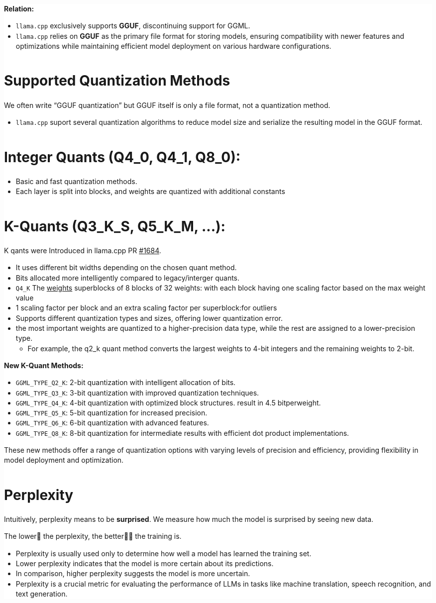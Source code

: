 **Relation:**
- `llama.cpp` exclusively supports **GGUF**, discontinuing support for GGML.
- `llama.cpp` relies on **GGUF** as the primary file format for storing models, ensuring compatibility with newer features and optimizations while maintaining efficient model deployment on various hardware configurations.

# Supported Quantization Methods
We often write “GGUF quantization” but GGUF itself is only a file format, not a quantization method. 
- `llama.cpp` suport several quantization algorithms to reduce model size and serialize the resulting model in the GGUF format.
# Integer Quants (Q4_0, Q4_1, Q8_0):
  -   Basic and fast quantization methods.
  - Each layer is split into blocks, and weights are quantized with additional constants

# K-Quants (Q3_K_S, Q5_K_M, ...):
K qants were Introduced in llama.cpp PR [#1684](https://github.com/ggerganov/llama.cpp/pull/1684).
- It uses different bit widths depending on the chosen quant method. 
- Bits allocated more intelligently compared to legacy/interger quants.
- `Q4_K` The [weights](https://github.com/ggerganov/llama.cpp/pull/1684) superblocks of 8 blocks of 32 weights: with each block having one scaling factor based on the max weight value
- 1 scaling factor per block and an extra scaling factor per superblock:for outliers
- Supports different quantization types and sizes, offering lower quantization error.
- the most important weights are quantized to a higher-precision data type, while the rest are assigned to a lower-precision type.
   -  For example, the q2_k quant method converts the largest weights to 4-bit integers and the remaining weights to 2-bit. 

**New K-Quant Methods:**
- `GGML_TYPE_Q2_K`: 2-bit quantization with intelligent allocation of bits.
- `GGML_TYPE_Q3_K`: 3-bit quantization with improved quantization techniques.
- `GGML_TYPE_Q4_K`: 4-bit quantization with optimized block structures. result in 4.5 bitperweight.
- `GGML_TYPE_Q5_K`: 5-bit quantization for increased precision.
- `GGML_TYPE_Q6_K`: 6-bit quantization with advanced features.
- `GGML_TYPE_Q8_K`: 8-bit quantization for intermediate results with efficient dot product implementations.

These new methods offer a range of quantization options with varying levels of precision and efficiency, providing flexibility in model deployment and optimization.

# Perplexity
Intuitively, perplexity means to be **surprised**. We measure how much the model is surprised by seeing new data. 

The lower🔽 the perplexity, the better👍🏻 the training is.
- Perplexity is usually used only to determine how well a model has learned the training set.
- Lower perplexity indicates that the model is more certain about its predictions.
- In comparison, higher perplexity suggests the model is more uncertain.
- Perplexity is a crucial metric for evaluating the performance of LLMs in tasks like machine translation, speech recognition, and text generation.
